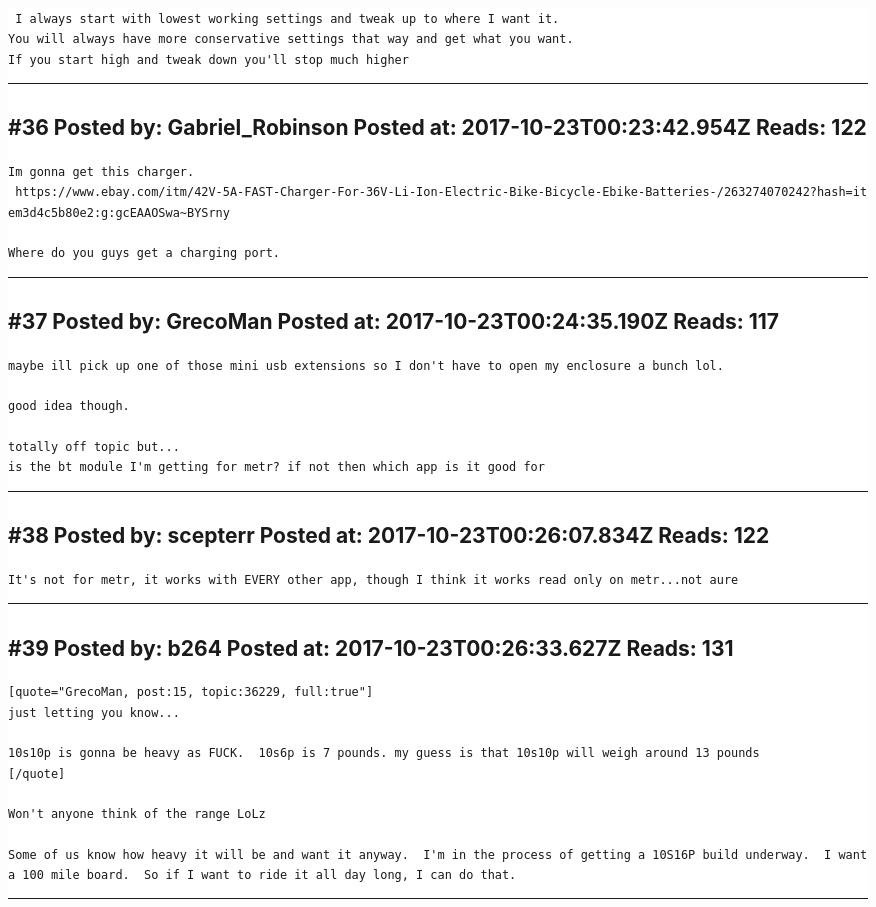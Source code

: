 ```
 I always start with lowest working settings and tweak up to where I want it. 
You will always have more conservative settings that way and get what you want. 
If you start high and tweak down you'll stop much higher
```

---
## \#36 Posted by: Gabriel_Robinson Posted at: 2017-10-23T00:23:42.954Z Reads: 122

```
Im gonna get this charger.
 https://www.ebay.com/itm/42V-5A-FAST-Charger-For-36V-Li-Ion-Electric-Bike-Bicycle-Ebike-Batteries-/263274070242?hash=item3d4c5b80e2:g:gcEAAOSwa~BYSrny

Where do you guys get a charging port.
```

---
## \#37 Posted by: GrecoMan Posted at: 2017-10-23T00:24:35.190Z Reads: 117

```
maybe ill pick up one of those mini usb extensions so I don't have to open my enclosure a bunch lol.

good idea though.

totally off topic but...
is the bt module I'm getting for metr? if not then which app is it good for
```

---
## \#38 Posted by: scepterr Posted at: 2017-10-23T00:26:07.834Z Reads: 122

```
It's not for metr, it works with EVERY other app, though I think it works read only on metr...not aure
```

---
## \#39 Posted by: b264 Posted at: 2017-10-23T00:26:33.627Z Reads: 131

```
[quote="GrecoMan, post:15, topic:36229, full:true"]
just letting you know...

10s10p is gonna be heavy as FUCK.  10s6p is 7 pounds. my guess is that 10s10p will weigh around 13 pounds
[/quote]

Won't anyone think of the range LoLz

Some of us know how heavy it will be and want it anyway.  I'm in the process of getting a 10S16P build underway.  I want a 100 mile board.  So if I want to ride it all day long, I can do that.
```

---